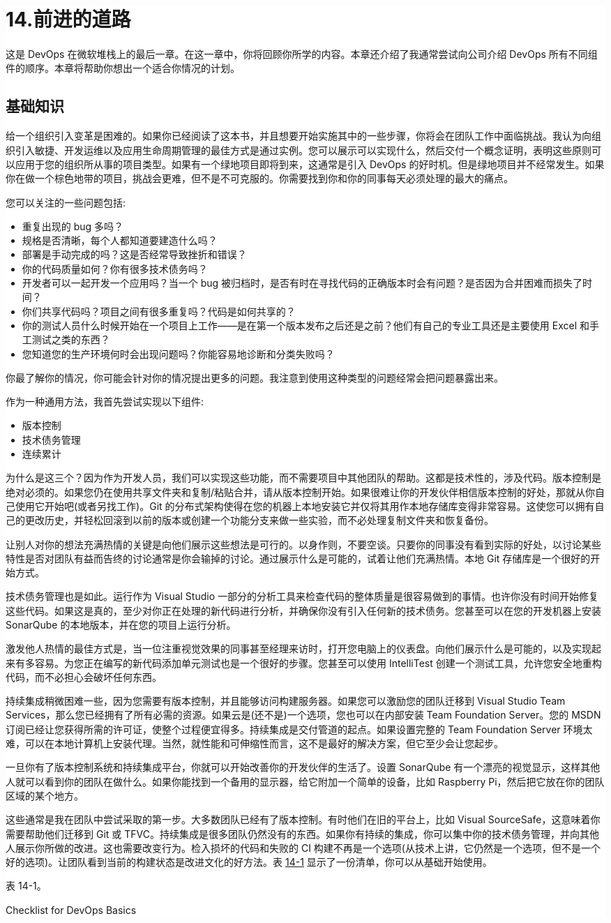 # 14.前进的道路

这是 DevOps 在微软堆栈上的最后一章。在这一章中，你将回顾你所学的内容。本章还介绍了我通常尝试向公司介绍 DevOps 所有不同组件的顺序。本章将帮助你想出一个适合你情况的计划。

## 基础知识

给一个组织引入变革是困难的。如果你已经阅读了这本书，并且想要开始实施其中的一些步骤，你将会在团队工作中面临挑战。我认为向组织引入敏捷、开发运维以及应用生命周期管理的最佳方式是通过实例。您可以展示可以实现什么，然后交付一个概念证明，表明这些原则可以应用于您的组织所从事的项目类型。如果有一个绿地项目即将到来，这通常是引入 DevOps 的好时机。但是绿地项目并不经常发生。如果你在做一个棕色地带的项目，挑战会更难，但不是不可克服的。你需要找到你和你的同事每天必须处理的最大的痛点。

您可以关注的一些问题包括:

*   重复出现的 bug 多吗？
*   规格是否清晰，每个人都知道要建造什么吗？
*   部署是手动完成的吗？这是否经常导致挫折和错误？
*   你的代码质量如何？你有很多技术债务吗？
*   开发者可以一起开发一个应用吗？当一个 bug 被归档时，是否有时在寻找代码的正确版本时会有问题？是否因为合并困难而损失了时间？
*   你们共享代码吗？项目之间有很多重复吗？代码是如何共享的？
*   你的测试人员什么时候开始在一个项目上工作——是在第一个版本发布之后还是之前？他们有自己的专业工具还是主要使用 Excel 和手工测试之类的东西？
*   您知道您的生产环境何时会出现问题吗？你能容易地诊断和分类失败吗？

你最了解你的情况，你可能会针对你的情况提出更多的问题。我注意到使用这种类型的问题经常会把问题暴露出来。

作为一种通用方法，我首先尝试实现以下组件:

*   版本控制
*   技术债务管理
*   连续累计

为什么是这三个？因为作为开发人员，我们可以实现这些功能，而不需要项目中其他团队的帮助。这都是技术性的，涉及代码。版本控制是绝对必须的。如果您仍在使用共享文件夹和复制/粘贴合并，请从版本控制开始。如果很难让你的开发伙伴相信版本控制的好处，那就从你自己使用它开始吧(或者另找工作)。Git 的分布式架构使得在您的机器上本地安装它并仅将其用作本地存储库变得非常容易。这使您可以拥有自己的更改历史，并轻松回滚到以前的版本或创建一个功能分支来做一些实验，而不必处理复制文件夹和恢复备份。

让别人对你的想法充满热情的关键是向他们展示这些想法是可行的。以身作则，不要空谈。只要你的同事没有看到实际的好处，以讨论某些特性是否对团队有益而告终的讨论通常是你会输掉的讨论。通过展示什么是可能的，试着让他们充满热情。本地 Git 存储库是一个很好的开始方式。

技术债务管理也是如此。运行作为 Visual Studio 一部分的分析工具来检查代码的整体质量是很容易做到的事情。也许你没有时间开始修复这些代码。如果这是真的，至少对你正在处理的新代码进行分析，并确保你没有引入任何新的技术债务。您甚至可以在您的开发机器上安装 SonarQube 的本地版本，并在您的项目上运行分析。

激发他人热情的最佳方式是，当一位注重视觉效果的同事甚至经理来访时，打开您电脑上的仪表盘。向他们展示什么是可能的，以及实现起来有多容易。为您正在编写的新代码添加单元测试也是一个很好的步骤。您甚至可以使用 IntelliTest 创建一个测试工具，允许您安全地重构代码，而不必担心会破坏任何东西。

持续集成稍微困难一些，因为您需要有版本控制，并且能够访问构建服务器。如果您可以激励您的团队迁移到 Visual Studio Team Services，那么您已经拥有了所有必需的资源。如果云是(还不是)一个选项，您也可以在内部安装 Team Foundation Server。您的 MSDN 订阅已经让您获得所需的许可证，使整个过程便宜得多。持续集成是交付管道的起点。如果设置完整的 Team Foundation Server 环境太难，可以在本地计算机上安装代理。当然，就性能和可伸缩性而言，这不是最好的解决方案，但它至少会让您起步。

一旦你有了版本控制系统和持续集成平台，你就可以开始改善你的开发伙伴的生活了。设置 SonarQube 有一个漂亮的视觉显示，这样其他人就可以看到你的团队在做什么。如果你能找到一个备用的显示器，给它附加一个简单的设备，比如 Raspberry Pi，然后把它放在你的团队区域的某个地方。

这些通常是我在团队中尝试采取的第一步。大多数团队已经有了版本控制。有时他们在旧的平台上，比如 Visual SourceSafe，这意味着你需要帮助他们迁移到 Git 或 TFVC。持续集成是很多团队仍然没有的东西。如果你有持续的集成，你可以集中你的技术债务管理，并向其他人展示你所做的改进。这也需要改变行为。检入损坏的代码和失败的 CI 构建不再是一个选项(从技术上讲，它仍然是一个选项，但不是一个好的选项)。让团队看到当前的构建状态是改进文化的好方法。表 [14-1](#Tab1) 显示了一份清单，你可以从基础开始使用。

表 14-1。

Checklist for DevOps Basics
